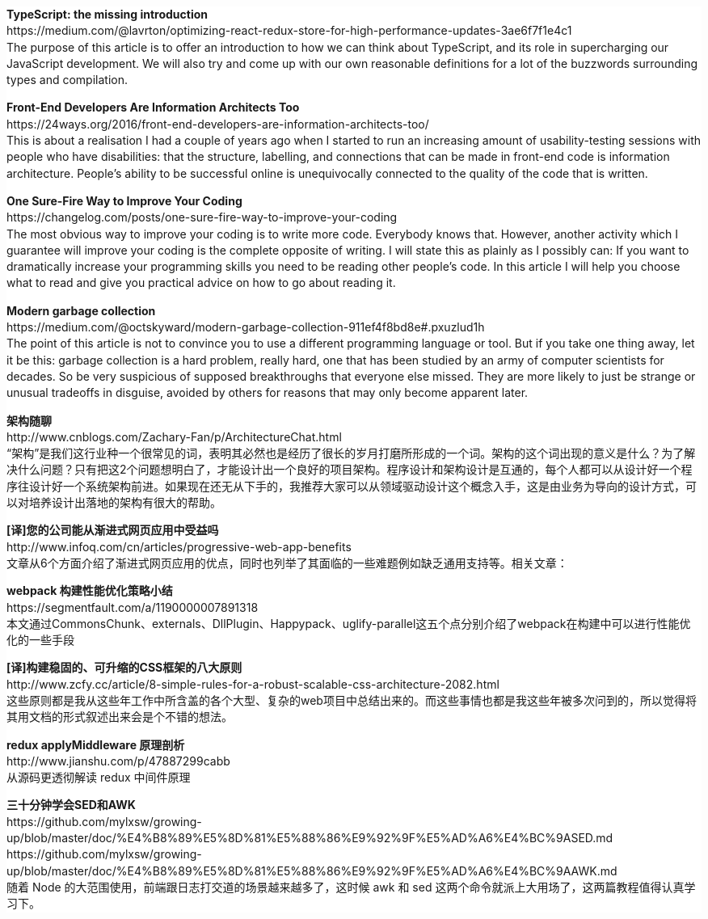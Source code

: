 <p><strong>TypeScript: the missing introduction</strong><br />
https://medium.com/@lavrton/optimizing-react-redux-store-for-high-performance-updates-3ae6f7f1e4c1<br />
The purpose of this article is to offer an introduction to how we can think about TypeScript, and its role in supercharging our JavaScript development. We will also try and come up with our own reasonable definitions for a lot of the buzzwords surrounding types and compilation.</p>

<p><strong>Front-End Developers Are Information Architects Too</strong><br />
https://24ways.org/2016/front-end-developers-are-information-architects-too/<br />
This is about a realisation I had a couple of years ago when I started to run an increasing amount of usability-testing sessions with people who have disabilities: that the structure, labelling, and connections that can be made in front-end code is information architecture. People’s ability to be successful online is unequivocally connected to the quality of the code that is written.</p>

<p><strong>One Sure-Fire Way to Improve Your Coding</strong><br />
https://changelog.com/posts/one-sure-fire-way-to-improve-your-coding<br />
The most obvious way to improve your coding is to write more code. Everybody knows that. However, another activity which I guarantee will improve your coding is the complete opposite of writing. I will state this as plainly as I possibly can: If you want to dramatically increase your programming skills you need to be reading other people’s code. In this article I will help you choose what to read and give you practical advice on how to go about reading it.</p>

<p><strong>Modern garbage collection</strong><br />
https://medium.com/@octskyward/modern-garbage-collection-911ef4f8bd8e#.pxuzlud1h<br />
The point of this article is not to convince you to use a different programming language or tool. But if you take one thing away, let it be this: garbage collection is a hard problem, really hard, one that has been studied by an army of computer scientists for decades. So be very suspicious of supposed breakthroughs that everyone else missed. They are more likely to just be strange or unusual tradeoffs in disguise, avoided by others for reasons that may only become apparent later.</p>

<p><strong>架构随聊</strong><br />
http://www.cnblogs.com/Zachary-Fan/p/ArchitectureChat.html<br />
“架构”是我们这行业种一个很常见的词，表明其必然也是经历了很长的岁月打磨所形成的一个词。架构的这个词出现的意义是什么？为了解决什么问题？只有把这2个问题想明白了，才能设计出一个良好的项目架构。程序设计和架构设计是互通的，每个人都可以从设计好一个程序往设计好一个系统架构前进。如果现在还无从下手的，我推荐大家可以从领域驱动设计这个概念入手，这是由业务为导向的设计方式，可以对培养设计出落地的架构有很大的帮助。</p>

<p><strong>[译]您的公司能从渐进式网页应用中受益吗</strong><br />
http://www.infoq.com/cn/articles/progressive-web-app-benefits<br />
文章从6个方面介绍了渐进式网页应用的优点，同时也列举了其面临的一些难题例如缺乏通用支持等。相关文章：</p>

<p><strong>webpack 构建性能优化策略小结</strong><br />
https://segmentfault.com/a/1190000007891318<br />
本文通过CommonsChunk、externals、DllPlugin、Happypack、uglify-parallel这五个点分别介绍了webpack在构建中可以进行性能优化的一些手段</p>

<p><strong>[译]构建稳固的、可升缩的CSS框架的八大原则</strong><br />
http://www.zcfy.cc/article/8-simple-rules-for-a-robust-scalable-css-architecture-2082.html<br />
这些原则都是我从这些年工作中所含盖的各个大型、复杂的web项目中总结出来的。而这些事情也都是我这些年被多次问到的，所以觉得将其用文档的形式叙述出来会是个不错的想法。</p>

<p><strong>redux applyMiddleware 原理剖析</strong><br />
http://www.jianshu.com/p/47887299cabb<br />
从源码更透彻解读 redux 中间件原理</p>

<p><strong>三十分钟学会SED和AWK</strong><br />
https://github.com/mylxsw/growing-up/blob/master/doc/%E4%B8%89%E5%8D%81%E5%88%86%E9%92%9F%E5%AD%A6%E4%BC%9ASED.md<br />
https://github.com/mylxsw/growing-up/blob/master/doc/%E4%B8%89%E5%8D%81%E5%88%86%E9%92%9F%E5%AD%A6%E4%BC%9AAWK.md<br />
随着 Node 的大范围使用，前端跟日志打交道的场景越来越多了，这时候 awk 和 sed 这两个命令就派上大用场了，这两篇教程值得认真学习下。</p>
